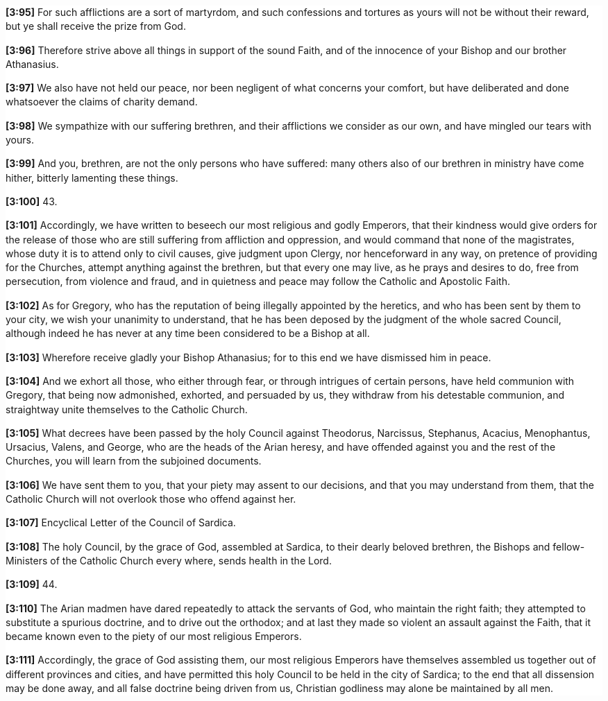 **[3:95]** For such afflictions are a sort of martyrdom, and such confessions and tortures as yours will not be without their reward, but ye shall receive the prize from God.

**[3:96]** Therefore strive above all things in support of the sound Faith, and of the innocence of your Bishop and our brother Athanasius.

**[3:97]** We also have not held our peace, nor been negligent of what concerns your comfort, but have deliberated and done whatsoever the claims of charity demand.

**[3:98]** We sympathize with our suffering brethren, and their afflictions we consider as our own, and have mingled our tears with yours.

**[3:99]** And you, brethren, are not the only persons who have suffered: many others also of our brethren in ministry have come hither, bitterly lamenting these things.

**[3:100]** 43.

**[3:101]** Accordingly, we have written to beseech our most religious and godly Emperors, that their kindness would give orders for the release of those who are still suffering from affliction and oppression, and would command that none of the magistrates, whose duty it is to attend only to civil causes, give judgment upon Clergy, nor henceforward in any way, on pretence of providing for the Churches, attempt anything against the brethren, but that every one may live, as he prays and desires to do, free from persecution, from violence and fraud, and in quietness and peace may follow the Catholic and Apostolic Faith.

**[3:102]** As for Gregory, who has the reputation of being illegally appointed by the heretics, and who has been sent by them to your city, we wish your unanimity to understand, that he has been deposed by the judgment of the whole sacred Council, although indeed he has never at any time been considered to be a Bishop at all.

**[3:103]** Wherefore receive gladly your Bishop Athanasius; for to this end we have dismissed him in peace.

**[3:104]** And we exhort all those, who either through fear, or through intrigues of certain persons, have held communion with Gregory, that being now admonished, exhorted, and persuaded by us, they withdraw from his detestable communion, and straightway unite themselves to the Catholic Church.

**[3:105]** What decrees have been passed by the holy Council against Theodorus, Narcissus, Stephanus, Acacius, Menophantus, Ursacius, Valens, and George, who are the heads of the Arian heresy, and have offended against you and the rest of the Churches, you will learn from the subjoined documents.

**[3:106]** We have sent them to you, that your piety may assent to our decisions, and that you may understand from them, that the Catholic Church will not overlook those who offend against her.

**[3:107]** Encyclical Letter of the Council of Sardica.

**[3:108]** The holy Council, by the grace of God, assembled at Sardica, to their dearly beloved brethren, the Bishops and fellow-Ministers of the Catholic Church every where, sends health in the Lord.

**[3:109]** 44.

**[3:110]** The Arian madmen have dared repeatedly to attack the servants of God, who maintain the right faith; they attempted to substitute a spurious doctrine, and to drive out the orthodox; and at last they made so violent an assault against the Faith, that it became known even to the piety of our most religious Emperors.

**[3:111]** Accordingly, the grace of God assisting them, our most religious Emperors have themselves assembled us together out of different provinces and cities, and have permitted this holy Council to be held in the city of Sardica; to the end that all dissension may be done away, and all false doctrine being driven from us, Christian godliness may alone be maintained by all men.
